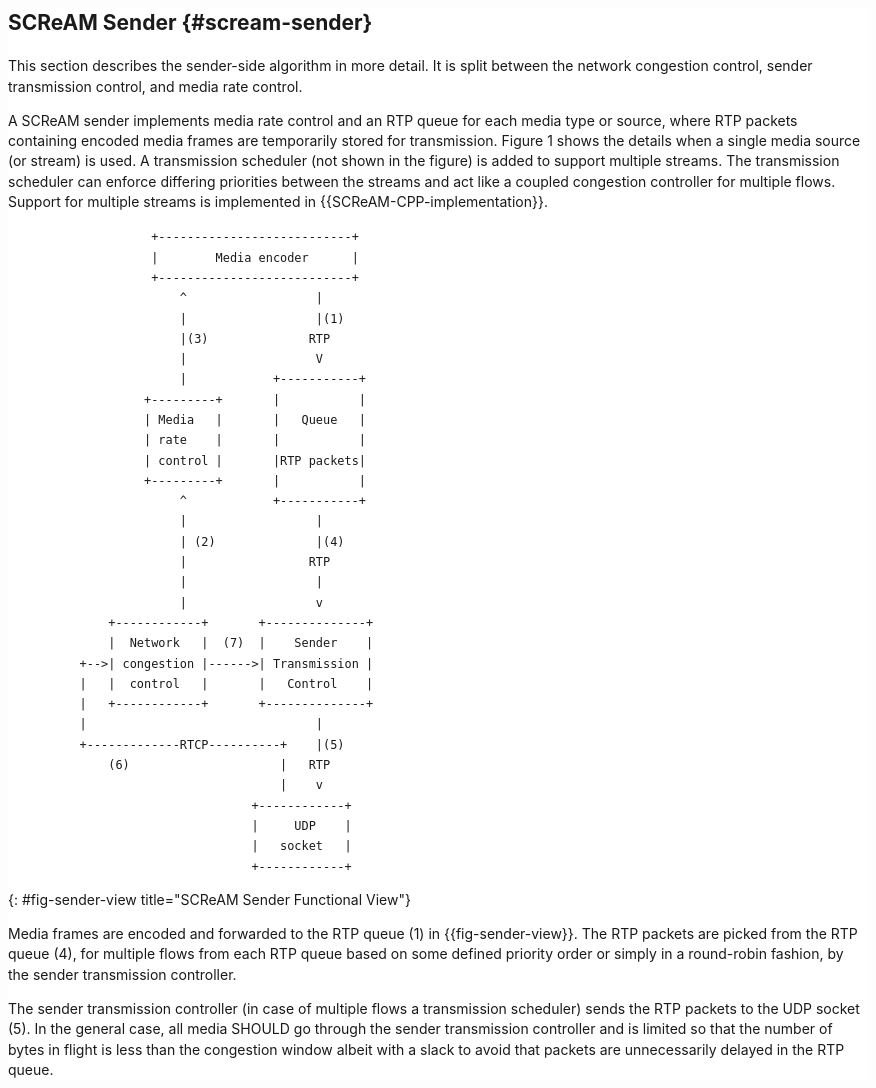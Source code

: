 ## SCReAM Sender {#scream-sender}

This section describes the sender-side algorithm in more detail. It is split between the network congestion control, sender transmission control, and media rate control.

A SCReAM sender implements media rate control and an RTP queue for each media type or source, where RTP packets containing encoded media frames are temporarily stored for transmission. Figure 1 shows the details when a single media source (or stream) is used. A transmission scheduler (not shown in the figure) is added to support multiple streams. The transmission scheduler can enforce differing priorities between the streams and act like a coupled congestion controller for multiple flows. Support for multiple streams is implemented in {{SCReAM-CPP-implementation}}.

~~~aasvg
                    +---------------------------+
                    |        Media encoder      |
                    +---------------------------+
                        ^                  |
                        |                  |(1)
                        |(3)              RTP
                        |                  V
                        |            +-----------+
                   +---------+       |           |
                   | Media   |       |   Queue   |
                   | rate    |       |           |
                   | control |       |RTP packets|
                   +---------+       |           |
                        ^            +-----------+
                        |                  |
                        | (2)              |(4)
                        |                 RTP
                        |                  |
                        |                  v
              +------------+       +--------------+
              |  Network   |  (7)  |    Sender    |
          +-->| congestion |------>| Transmission |
          |   |  control   |       |   Control    |
          |   +------------+       +--------------+
          |                                |
          +-------------RTCP----------+    |(5)
              (6)                     |   RTP
                                      |    v
                                  +------------+
                                  |     UDP    |
                                  |   socket   |
                                  +------------+
~~~
{: #fig-sender-view title="SCReAM Sender Functional View"}

Media frames are encoded and forwarded to the RTP queue (1) in {{fig-sender-view}}. The RTP packets are picked from the RTP queue (4), for multiple flows from each RTP queue based on some defined priority order or simply in a round-robin fashion, by the sender transmission controller.

The sender transmission controller (in case of multiple flows a transmission scheduler) sends the RTP packets to the UDP socket (5). In the general case, all media SHOULD go through the sender transmission controller and is limited so that the number of bytes in flight is less than the congestion window albeit with a slack to avoid that packets are unnecessarily delayed in the RTP queue.
